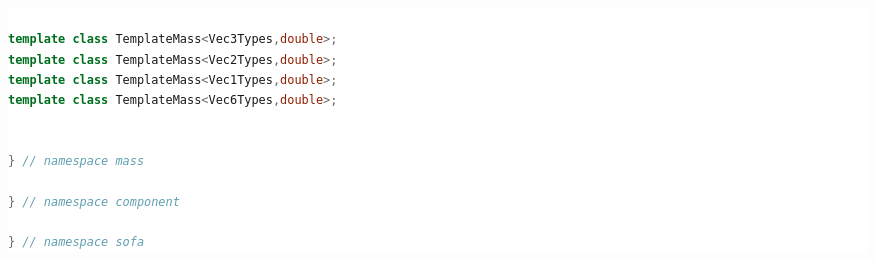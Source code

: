 ``` cpp

template class TemplateMass<Vec3Types,double>;
template class TemplateMass<Vec2Types,double>;
template class TemplateMass<Vec1Types,double>;
template class TemplateMass<Vec6Types,double>;


} // namespace mass

} // namespace component

} // namespace sofa

```